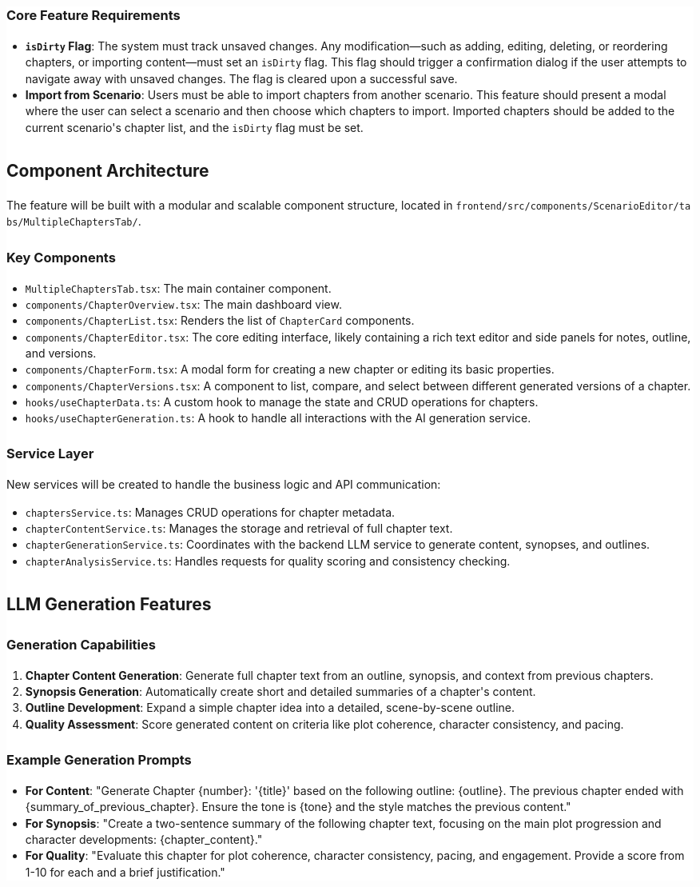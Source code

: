 ### Core Feature Requirements
*   **`isDirty` Flag**: The system must track unsaved changes. Any modification—such as adding, editing, deleting, or reordering chapters, or importing content—must set an `isDirty` flag. This flag should trigger a confirmation dialog if the user attempts to navigate away with unsaved changes. The flag is cleared upon a successful save.
*   **Import from Scenario**: Users must be able to import chapters from another scenario. This feature should present a modal where the user can select a scenario and then choose which chapters to import. Imported chapters should be added to the current scenario's chapter list, and the `isDirty` flag must be set.

## Component Architecture

The feature will be built with a modular and scalable component structure, located in `frontend/src/components/ScenarioEditor/tabs/MultipleChaptersTab/`.

### Key Components
*   `MultipleChaptersTab.tsx`: The main container component.
*   `components/ChapterOverview.tsx`: The main dashboard view.
*   `components/ChapterList.tsx`: Renders the list of `ChapterCard` components.
*   `components/ChapterEditor.tsx`: The core editing interface, likely containing a rich text editor and side panels for notes, outline, and versions.
*   `components/ChapterForm.tsx`: A modal form for creating a new chapter or editing its basic properties.
*   `components/ChapterVersions.tsx`: A component to list, compare, and select between different generated versions of a chapter.
*   `hooks/useChapterData.ts`: A custom hook to manage the state and CRUD operations for chapters.
*   `hooks/useChapterGeneration.ts`: A hook to handle all interactions with the AI generation service.

### Service Layer
New services will be created to handle the business logic and API communication:
*   `chaptersService.ts`: Manages CRUD operations for chapter metadata.
*   `chapterContentService.ts`: Manages the storage and retrieval of full chapter text.
*   `chapterGenerationService.ts`: Coordinates with the backend LLM service to generate content, synopses, and outlines.
*   `chapterAnalysisService.ts`: Handles requests for quality scoring and consistency checking.

## LLM Generation Features

### Generation Capabilities
1.  **Chapter Content Generation**: Generate full chapter text from an outline, synopsis, and context from previous chapters.
2.  **Synopsis Generation**: Automatically create short and detailed summaries of a chapter's content.
3.  **Outline Development**: Expand a simple chapter idea into a detailed, scene-by-scene outline.
4.  **Quality Assessment**: Score generated content on criteria like plot coherence, character consistency, and pacing.

### Example Generation Prompts
*   **For Content**: "Generate Chapter {number}: '{title}' based on the following outline: {outline}. The previous chapter ended with {summary_of_previous_chapter}. Ensure the tone is {tone} and the style matches the previous content."
*   **For Synopsis**: "Create a two-sentence summary of the following chapter text, focusing on the main plot progression and character developments: {chapter_content}."
*   **For Quality**: "Evaluate this chapter for plot coherence, character consistency, pacing, and engagement. Provide a score from 1-10 for each and a brief justification."
